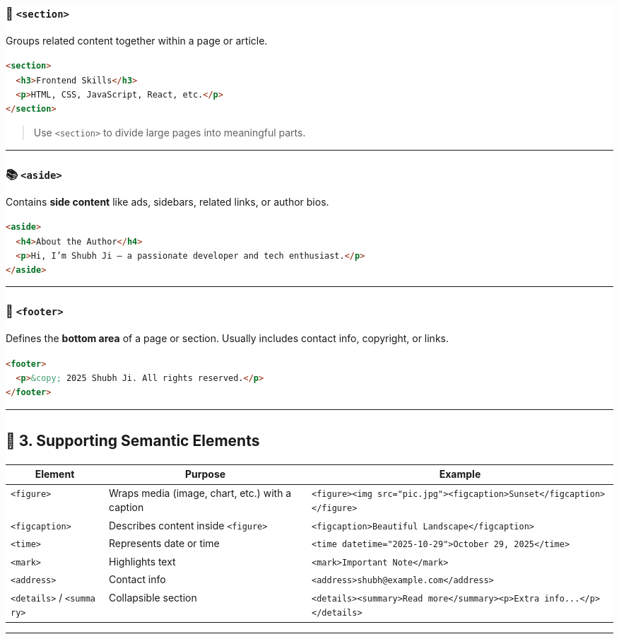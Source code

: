 
### 🧩 `<section>`

Groups related content together within a page or article.

```html
<section>
  <h3>Frontend Skills</h3>
  <p>HTML, CSS, JavaScript, React, etc.</p>
</section>
```

> Use `<section>` to divide large pages into meaningful parts.

---

### 📚 `<aside>`

Contains **side content** like ads, sidebars, related links, or author bios.

```html
<aside>
  <h4>About the Author</h4>
  <p>Hi, I’m Shubh Ji — a passionate developer and tech enthusiast.</p>
</aside>
```

---

### 🦶 `<footer>`

Defines the **bottom area** of a page or section. Usually includes contact info, copyright, or links.

```html
<footer>
  <p>&copy; 2025 Shubh Ji. All rights reserved.</p>
</footer>
```

---

## 🧩 3. Supporting Semantic Elements

| Element                   | Purpose                                         | Example                                                               |
| ------------------------- | ----------------------------------------------- | --------------------------------------------------------------------- |
| `<figure>`                | Wraps media (image, chart, etc.) with a caption | `<figure><img src="pic.jpg"><figcaption>Sunset</figcaption></figure>` |
| `<figcaption>`            | Describes content inside `<figure>`             | `<figcaption>Beautiful Landscape</figcaption>`                        |
| `<time>`                  | Represents date or time                         | `<time datetime="2025-10-29">October 29, 2025</time>`                 |
| `<mark>`                  | Highlights text                                 | `<mark>Important Note</mark>`                                         |
| `<address>`               | Contact info                                    | `<address>shubh@example.com</address>`                                |
| `<details>` / `<summary>` | Collapsible section                             | `<details><summary>Read more</summary><p>Extra info...</p></details>` |

---
